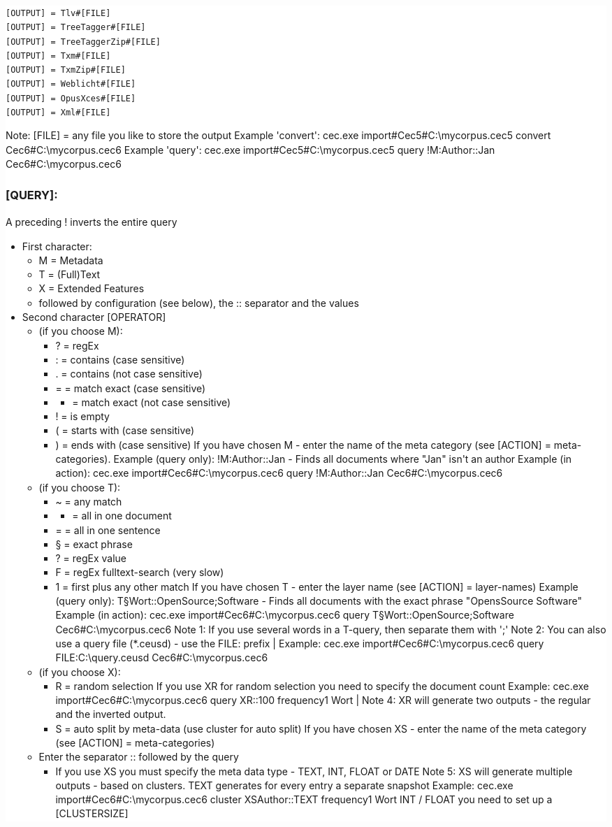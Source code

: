 ```SHELL
[OUTPUT] = Tlv#[FILE]
[OUTPUT] = TreeTagger#[FILE]
[OUTPUT] = TreeTaggerZip#[FILE]
[OUTPUT] = Txm#[FILE]
[OUTPUT] = TxmZip#[FILE]
[OUTPUT] = Weblicht#[FILE]
[OUTPUT] = OpusXces#[FILE]
[OUTPUT] = Xml#[FILE]
```
Note: [FILE] = any file you like to store the output
Example 'convert': cec.exe import#Cec5#C:\mycorpus.cec5 convert Cec6#C:\mycorpus.cec6
Example 'query': cec.exe import#Cec5#C:\mycorpus.cec5 query !M:Author::Jan Cec6#C:\mycorpus.cec6

### [QUERY]:
A preceding ! inverts the entire query
- First character:
	- M = Metadata
	- T = (Full)Text
	- X = Extended Features
	- followed by configuration (see below), the :: separator and the values
- Second character [OPERATOR] 
	- (if you choose M):
		-  ? = regEx
		-  : = contains (case sensitive)
		-  . = contains (not case sensitive)
		-  = = match exact (case sensitive)
		-  - = match exact (not case sensitive) 
		-  ! = is empty
		-  ( = starts with (case sensitive)
		-  ) = ends with (case sensitive)
		If you have chosen M - enter the name of the meta category (see [ACTION] = meta-categories). 
		Example (query only): !M:Author::Jan - Finds all documents where "Jan" isn't an author 
		Example (in action): cec.exe import#Cec6#C:\mycorpus.cec6 query !M:Author::Jan Cec6#C:\mycorpus.cec6
	- (if you choose T):
		- ~ = any match
		- - = all in one document
		- = = all in one sentence
		- § = exact phrase
		- ? = regEx value 
		- F = regEx fulltext-search (very slow) 
		- 1 = first plus any other match
		If you have chosen T - enter the layer name (see [ACTION] = layer-names) 
		Example (query only): T§Wort::OpenSource;Software - Finds all documents with the exact phrase "OpensSource Software" 
		Example (in action): cec.exe import#Cec6#C:\mycorpus.cec6 query T§Wort::OpenSource;Software Cec6#C:\mycorpus.cec6 
		Note 1: If you use several words in a T-query, then separate them with ';'
		Note 2: You can also use a query file (*.ceusd) - use the FILE: prefix | Example: cec.exe import#Cec6#C:\mycorpus.cec6 query FILE:C:\query.ceusd Cec6#C:\mycorpus.cec6
	- (if you choose X):
		-  R = random selection
		If you use XR for random selection you need to specify the document count
Example: cec.exe import#Cec6#C:\mycorpus.cec6 query XR::100 frequency1 Wort | Note 4: XR will generate two outputs - the regular and the inverted output.
		-  S = auto split by meta-data (use cluster for auto split)
		If you have chosen XS - enter the name of the meta category (see [ACTION] = meta-categories)
	- Enter the separator :: followed by the query
		- If you use XS you must specify the meta data type - TEXT, INT, FLOAT or DATE
		Note 5: XS will generate multiple outputs - based on clusters.
		TEXT generates for every entry a separate snapshot
		Example: cec.exe import#Cec6#C:\mycorpus.cec6 cluster XSAuthor::TEXT frequency1 Wort
		INT / FLOAT you need to set up a [CLUSTERSIZE]